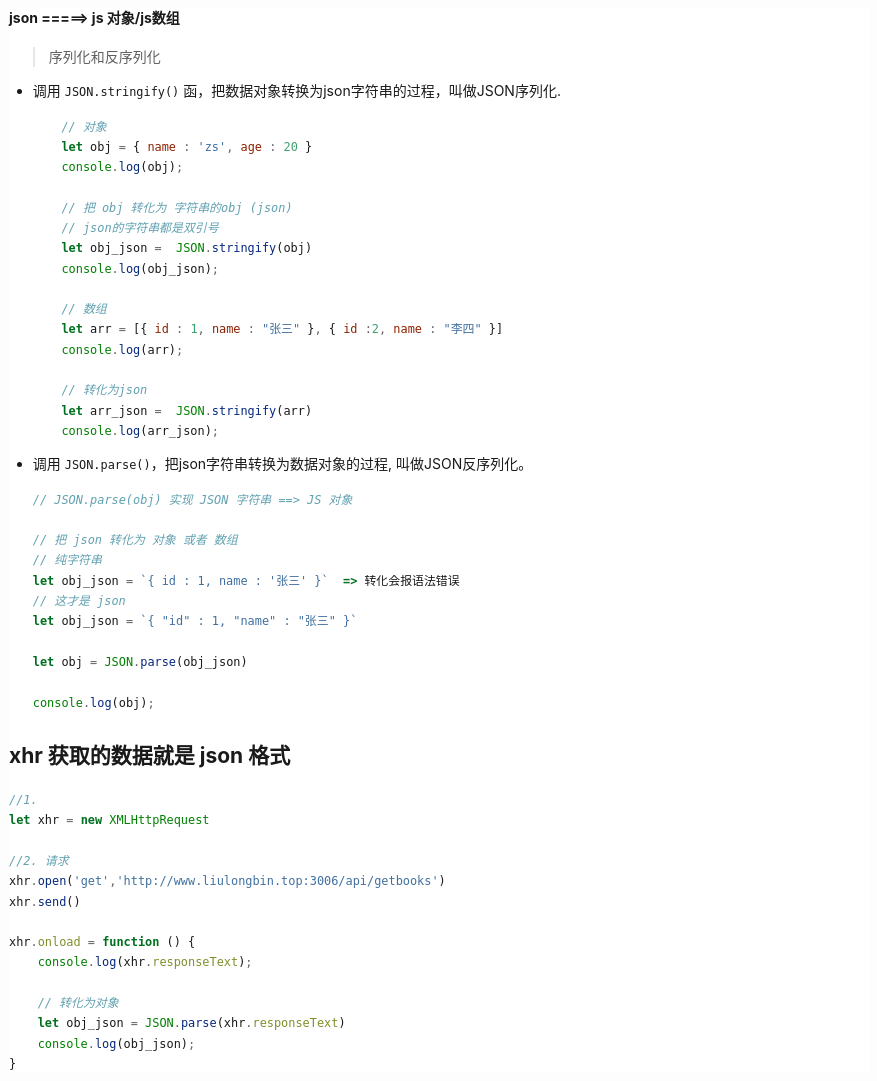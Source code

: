 #### json  =====>   js 对象/js数组

> 序列化和反序列化

- 调用 `JSON.stringify()` 函，把数据对象转换为json字符串的过程，叫做JSON序列化.

  ```js
      // 对象
      let obj = { name : 'zs', age : 20 }
      console.log(obj);
  
      // 把 obj 转化为 字符串的obj (json)
      // json的字符串都是双引号 
      let obj_json =  JSON.stringify(obj)
      console.log(obj_json);
  
      // 数组
      let arr = [{ id : 1, name : "张三" }, { id :2, name : "李四" }]
      console.log(arr);
  
      // 转化为json
      let arr_json =  JSON.stringify(arr)
      console.log(arr_json);
  ```

- 调用 `JSON.parse()`，把json字符串转换为数据对象的过程, 叫做JSON反序列化。

  ```js
  // JSON.parse(obj) 实现 JSON 字符串 ==> JS 对象 
  
  // 把 json 转化为 对象 或者 数组
  // 纯字符串
  let obj_json = `{ id : 1, name : '张三' }`  => 转化会报语法错误
  // 这才是 json
  let obj_json = `{ "id" : 1, "name" : "张三" }`
  
  let obj = JSON.parse(obj_json)
  
  console.log(obj);
  ```



## xhr 获取的数据就是 json 格式

```js
//1. 
let xhr = new XMLHttpRequest

//2. 请求
xhr.open('get','http://www.liulongbin.top:3006/api/getbooks')
xhr.send()

xhr.onload = function () {
    console.log(xhr.responseText);

    // 转化为对象
    let obj_json = JSON.parse(xhr.responseText)
    console.log(obj_json);
}
```
